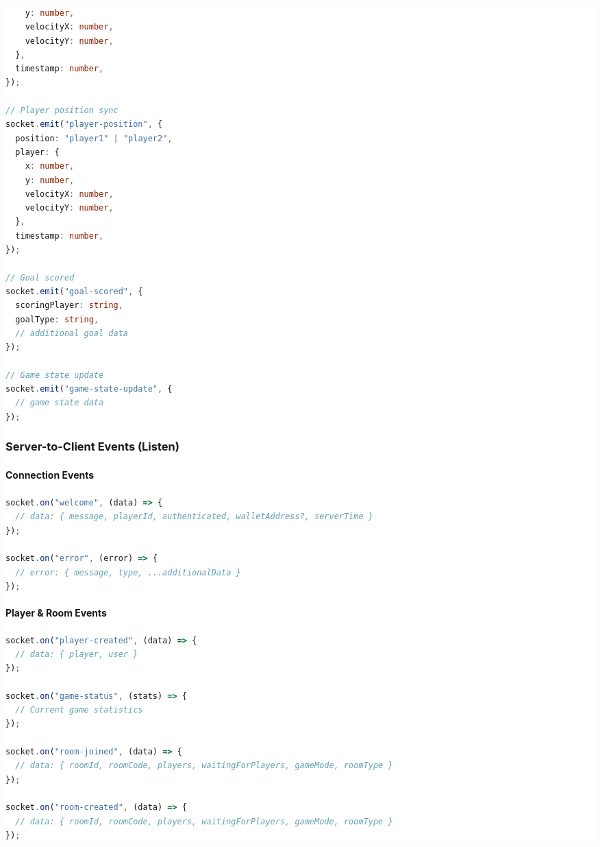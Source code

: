 ```typescript
    y: number,
    velocityX: number,
    velocityY: number,
  },
  timestamp: number,
});

// Player position sync
socket.emit("player-position", {
  position: "player1" | "player2",
  player: {
    x: number,
    y: number,
    velocityX: number,
    velocityY: number,
  },
  timestamp: number,
});

// Goal scored
socket.emit("goal-scored", {
  scoringPlayer: string,
  goalType: string,
  // additional goal data
});

// Game state update
socket.emit("game-state-update", {
  // game state data
});
```

### Server-to-Client Events (Listen)

#### Connection Events

```typescript
socket.on("welcome", (data) => {
  // data: { message, playerId, authenticated, walletAddress?, serverTime }
});

socket.on("error", (error) => {
  // error: { message, type, ...additionalData }
});
```

#### Player & Room Events

```typescript
socket.on("player-created", (data) => {
  // data: { player, user }
});

socket.on("game-status", (stats) => {
  // Current game statistics
});

socket.on("room-joined", (data) => {
  // data: { roomId, roomCode, players, waitingForPlayers, gameMode, roomType }
});

socket.on("room-created", (data) => {
  // data: { roomId, roomCode, players, waitingForPlayers, gameMode, roomType }
});
```